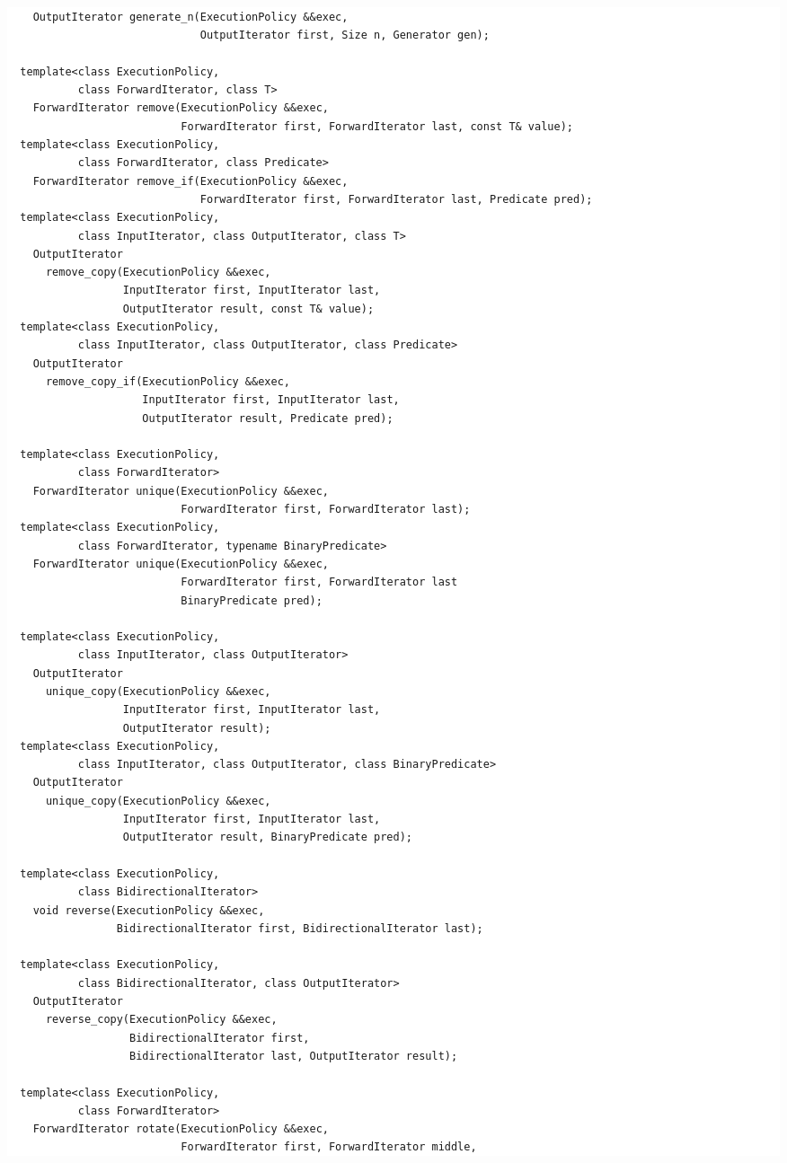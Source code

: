 ```
    OutputIterator generate_n(ExecutionPolicy &&exec,
                              OutputIterator first, Size n, Generator gen);

  template<class ExecutionPolicy,
           class ForwardIterator, class T>
    ForwardIterator remove(ExecutionPolicy &&exec,
                           ForwardIterator first, ForwardIterator last, const T& value);
  template<class ExecutionPolicy,
           class ForwardIterator, class Predicate>
    ForwardIterator remove_if(ExecutionPolicy &&exec,
                              ForwardIterator first, ForwardIterator last, Predicate pred);
  template<class ExecutionPolicy,
           class InputIterator, class OutputIterator, class T>
    OutputIterator
      remove_copy(ExecutionPolicy &&exec,
                  InputIterator first, InputIterator last,
                  OutputIterator result, const T& value);
  template<class ExecutionPolicy,
           class InputIterator, class OutputIterator, class Predicate>
    OutputIterator
      remove_copy_if(ExecutionPolicy &&exec,
                     InputIterator first, InputIterator last,
                     OutputIterator result, Predicate pred);

  template<class ExecutionPolicy,
           class ForwardIterator>
    ForwardIterator unique(ExecutionPolicy &&exec,
                           ForwardIterator first, ForwardIterator last);
  template<class ExecutionPolicy,
           class ForwardIterator, typename BinaryPredicate>
    ForwardIterator unique(ExecutionPolicy &&exec,
                           ForwardIterator first, ForwardIterator last
                           BinaryPredicate pred);

  template<class ExecutionPolicy,
           class InputIterator, class OutputIterator>
    OutputIterator
      unique_copy(ExecutionPolicy &&exec,
                  InputIterator first, InputIterator last,
                  OutputIterator result);
  template<class ExecutionPolicy,
           class InputIterator, class OutputIterator, class BinaryPredicate>
    OutputIterator
      unique_copy(ExecutionPolicy &&exec,
                  InputIterator first, InputIterator last,
                  OutputIterator result, BinaryPredicate pred);

  template<class ExecutionPolicy,
           class BidirectionalIterator>
    void reverse(ExecutionPolicy &&exec,
                 BidirectionalIterator first, BidirectionalIterator last);

  template<class ExecutionPolicy,
           class BidirectionalIterator, class OutputIterator>
    OutputIterator
      reverse_copy(ExecutionPolicy &&exec,
                   BidirectionalIterator first,
                   BidirectionalIterator last, OutputIterator result);

  template<class ExecutionPolicy,
           class ForwardIterator>
    ForwardIterator rotate(ExecutionPolicy &&exec,
                           ForwardIterator first, ForwardIterator middle,
```